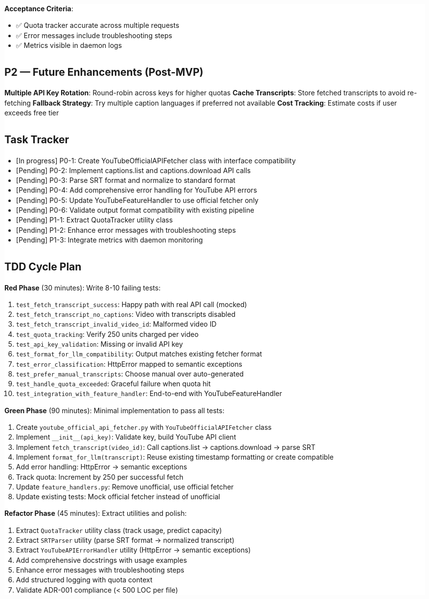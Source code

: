 **Acceptance Criteria**:
- ✅ Quota tracker accurate across multiple requests
- ✅ Error messages include troubleshooting steps
- ✅ Metrics visible in daemon logs

## P2 — Future Enhancements (Post-MVP)

**Multiple API Key Rotation**: Round-robin across keys for higher quotas
**Cache Transcripts**: Store fetched transcripts to avoid re-fetching
**Fallback Strategy**: Try multiple caption languages if preferred not available
**Cost Tracking**: Estimate costs if user exceeds free tier

## Task Tracker

- [In progress] P0-1: Create YouTubeOfficialAPIFetcher class with interface compatibility
- [Pending] P0-2: Implement captions.list and captions.download API calls
- [Pending] P0-3: Parse SRT format and normalize to standard format
- [Pending] P0-4: Add comprehensive error handling for YouTube API errors
- [Pending] P0-5: Update YouTubeFeatureHandler to use official fetcher only
- [Pending] P0-6: Validate output format compatibility with existing pipeline
- [Pending] P1-1: Extract QuotaTracker utility class
- [Pending] P1-2: Enhance error messages with troubleshooting steps
- [Pending] P1-3: Integrate metrics with daemon monitoring

## TDD Cycle Plan

**Red Phase** (30 minutes):
Write 8-10 failing tests:
1. `test_fetch_transcript_success`: Happy path with real API call (mocked)
2. `test_fetch_transcript_no_captions`: Video with transcripts disabled
3. `test_fetch_transcript_invalid_video_id`: Malformed video ID
4. `test_quota_tracking`: Verify 250 units charged per video
5. `test_api_key_validation`: Missing or invalid API key
6. `test_format_for_llm_compatibility`: Output matches existing fetcher format
7. `test_error_classification`: HttpError mapped to semantic exceptions
8. `test_prefer_manual_transcripts`: Choose manual over auto-generated
9. `test_handle_quota_exceeded`: Graceful failure when quota hit
10. `test_integration_with_feature_handler`: End-to-end with YouTubeFeatureHandler

**Green Phase** (90 minutes):
Minimal implementation to pass all tests:
1. Create `youtube_official_api_fetcher.py` with `YouTubeOfficialAPIFetcher` class
2. Implement `__init__(api_key)`: Validate key, build YouTube API client
3. Implement `fetch_transcript(video_id)`: Call captions.list → captions.download → parse SRT
4. Implement `format_for_llm(transcript)`: Reuse existing timestamp formatting or create compatible
5. Add error handling: HttpError → semantic exceptions
6. Track quota: Increment by 250 per successful fetch
7. Update `feature_handlers.py`: Remove unofficial, use official fetcher
8. Update existing tests: Mock official fetcher instead of unofficial

**Refactor Phase** (45 minutes):
Extract utilities and polish:
1. Extract `QuotaTracker` utility class (track usage, predict capacity)
2. Extract `SRTParser` utility (parse SRT format → normalized transcript)
3. Extract `YouTubeAPIErrorHandler` utility (HttpError → semantic exceptions)
4. Add comprehensive docstrings with usage examples
5. Enhance error messages with troubleshooting steps
6. Add structured logging with quota context
7. Validate ADR-001 compliance (< 500 LOC per file)
